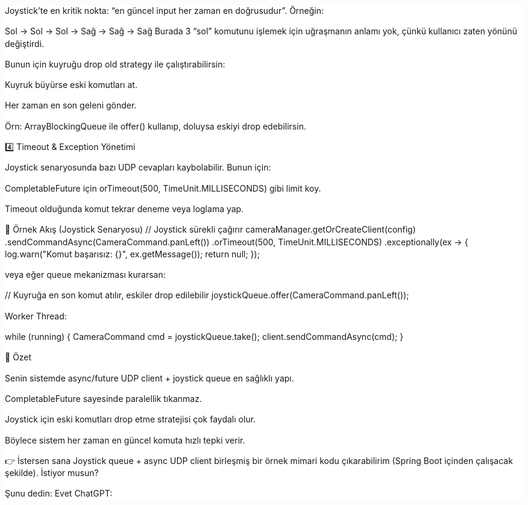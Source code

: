 Joystick’te en kritik nokta: “en güncel input her zaman en doğrusudur”.
Örneğin:

Sol → Sol → Sol → Sağ → Sağ → Sağ
Burada 3 “sol” komutunu işlemek için uğraşmanın anlamı yok, çünkü kullanıcı zaten yönünü değiştirdi.

Bunun için kuyruğu drop old strategy ile çalıştırabilirsin:

Kuyruk büyürse eski komutları at.

Her zaman en son geleni gönder.

Örn: ArrayBlockingQueue ile offer() kullanıp, doluysa eskiyi drop edebilirsin.

4️⃣ Timeout & Exception Yönetimi

Joystick senaryosunda bazı UDP cevapları kaybolabilir. Bunun için:

CompletableFuture için orTimeout(500, TimeUnit.MILLISECONDS) gibi limit koy.

Timeout olduğunda komut tekrar deneme veya loglama yap.

🔧 Örnek Akış (Joystick Senaryosu)
// Joystick sürekli çağırır
cameraManager.getOrCreateClient(config)
.sendCommandAsync(CameraCommand.panLeft())
.orTimeout(500, TimeUnit.MILLISECONDS)
.exceptionally(ex -> {
log.warn("Komut başarısız: {}", ex.getMessage());
return null;
});


veya eğer queue mekanizması kurarsan:

// Kuyruğa en son komut atılır, eskiler drop edilebilir
joystickQueue.offer(CameraCommand.panLeft());


Worker Thread:

while (running) {
CameraCommand cmd = joystickQueue.take();
client.sendCommandAsync(cmd);
}

📌 Özet

Senin sistemde async/future UDP client + joystick queue en sağlıklı yapı.

CompletableFuture sayesinde paralellik tıkanmaz.

Joystick için eski komutları drop etme stratejisi çok faydalı olur.

Böylece sistem her zaman en güncel komuta hızlı tepki verir.

👉 İstersen sana Joystick queue + async UDP client birleşmiş bir örnek mimari kodu çıkarabilirim (Spring Boot içinden çalışacak şekilde). İstiyor musun?

Şunu dedin:
Evet
ChatGPT:
